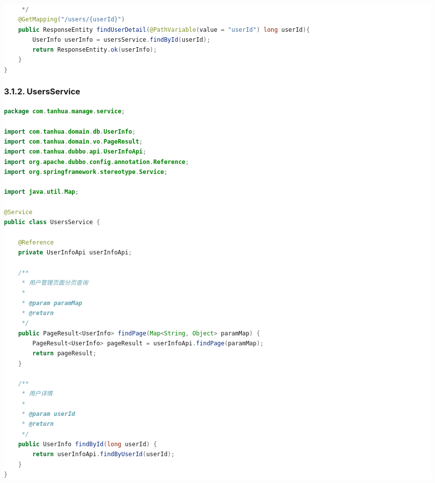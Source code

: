 ```java
     */
    @GetMapping("/users/{userId}")
    public ResponseEntity findUserDetail(@PathVariable(value = "userId") long userId){
        UserInfo userInfo = usersService.findById(userId);
        return ResponseEntity.ok(userInfo);
    }
}
```

### 3.1.2. UsersService

```java
package com.tanhua.manage.service;

import com.tanhua.domain.db.UserInfo;
import com.tanhua.domain.vo.PageResult;
import com.tanhua.dubbo.api.UserInfoApi;
import org.apache.dubbo.config.annotation.Reference;
import org.springframework.stereotype.Service;

import java.util.Map;

@Service
public class UsersService {

    @Reference
    private UserInfoApi userInfoApi;

    /**
     * 用户管理页面分页查询
     *
     * @param paramMap
     * @return
     */
    public PageResult<UserInfo> findPage(Map<String, Object> paramMap) {
        PageResult<UserInfo> pageResult = userInfoApi.findPage(paramMap);
        return pageResult;
    }

    /**
     * 用户详情
     *
     * @param userId
     * @return
     */
    public UserInfo findById(long userId) {
        return userInfoApi.findByUserId(userId);
    }
}
```

